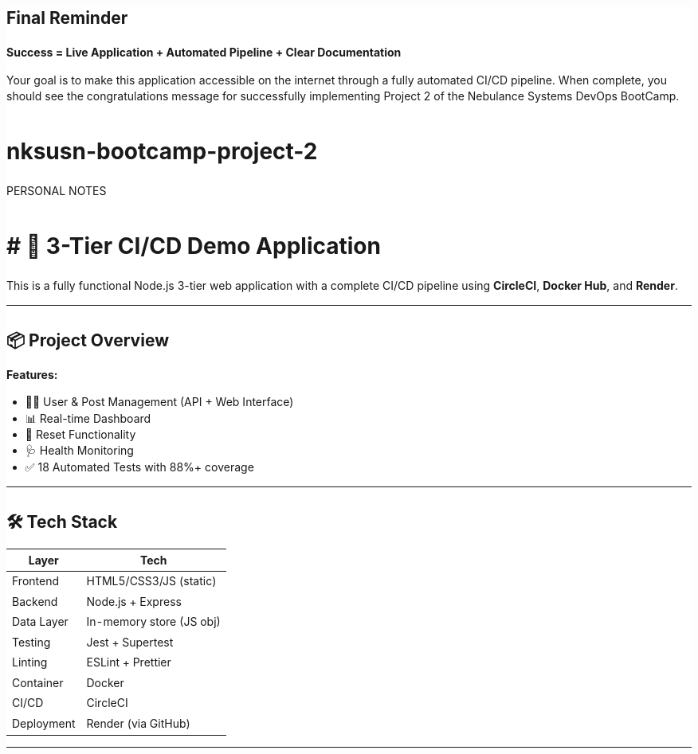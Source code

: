 ## Final Reminder

**Success = Live Application + Automated Pipeline + Clear Documentation**

Your goal is to make this application accessible on the internet through a fully automated CI/CD pipeline. When complete, you should see the congratulations message for successfully implementing Project 2 of the Nebulance Systems DevOps BootCamp.

# nksusn-bootcamp-project-2

PERSONAL NOTES

# # 🚀 3-Tier CI/CD Demo Application

This is a fully functional Node.js 3-tier web application with a complete CI/CD pipeline using **CircleCI**, **Docker Hub**, and **Render**.

---

## 📦 Project Overview

**Features:**

- 🧑‍💼 User & Post Management (API + Web Interface)
- 📊 Real-time Dashboard
- 🔁 Reset Functionality
- 🩺 Health Monitoring
- ✅ 18 Automated Tests with 88%+ coverage

---

## 🛠️ Tech Stack

| Layer      | Tech                     |
| ---------- | ------------------------ |
| Frontend   | HTML5/CSS3/JS (static)   |
| Backend    | Node.js + Express        |
| Data Layer | In-memory store (JS obj) |
| Testing    | Jest + Supertest         |
| Linting    | ESLint + Prettier        |
| Container  | Docker                   |
| CI/CD      | CircleCI                 |
| Deployment | Render (via GitHub)      |

---
